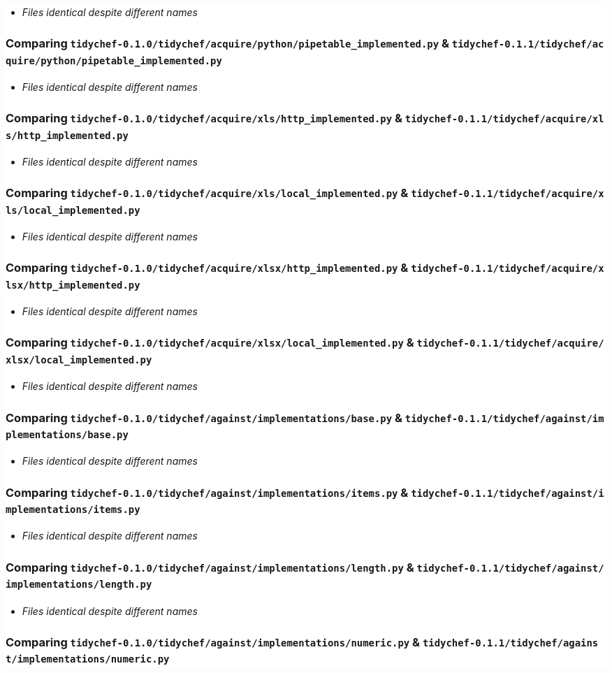  * *Files identical despite different names*

### Comparing `tidychef-0.1.0/tidychef/acquire/python/pipetable_implemented.py` & `tidychef-0.1.1/tidychef/acquire/python/pipetable_implemented.py`

 * *Files identical despite different names*

### Comparing `tidychef-0.1.0/tidychef/acquire/xls/http_implemented.py` & `tidychef-0.1.1/tidychef/acquire/xls/http_implemented.py`

 * *Files identical despite different names*

### Comparing `tidychef-0.1.0/tidychef/acquire/xls/local_implemented.py` & `tidychef-0.1.1/tidychef/acquire/xls/local_implemented.py`

 * *Files identical despite different names*

### Comparing `tidychef-0.1.0/tidychef/acquire/xlsx/http_implemented.py` & `tidychef-0.1.1/tidychef/acquire/xlsx/http_implemented.py`

 * *Files identical despite different names*

### Comparing `tidychef-0.1.0/tidychef/acquire/xlsx/local_implemented.py` & `tidychef-0.1.1/tidychef/acquire/xlsx/local_implemented.py`

 * *Files identical despite different names*

### Comparing `tidychef-0.1.0/tidychef/against/implementations/base.py` & `tidychef-0.1.1/tidychef/against/implementations/base.py`

 * *Files identical despite different names*

### Comparing `tidychef-0.1.0/tidychef/against/implementations/items.py` & `tidychef-0.1.1/tidychef/against/implementations/items.py`

 * *Files identical despite different names*

### Comparing `tidychef-0.1.0/tidychef/against/implementations/length.py` & `tidychef-0.1.1/tidychef/against/implementations/length.py`

 * *Files identical despite different names*

### Comparing `tidychef-0.1.0/tidychef/against/implementations/numeric.py` & `tidychef-0.1.1/tidychef/against/implementations/numeric.py`
